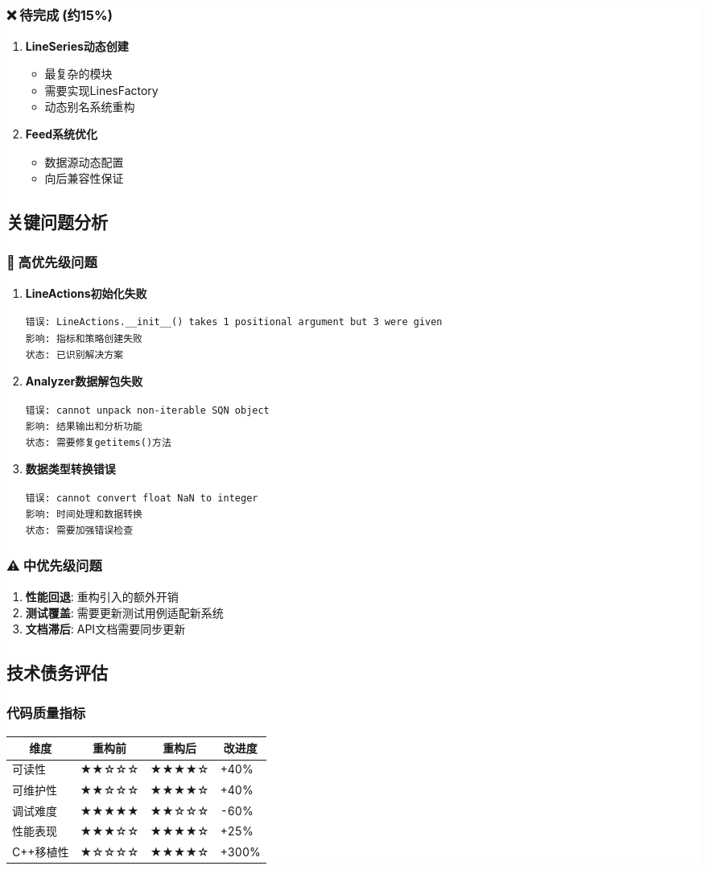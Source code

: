 ### ❌ 待完成 (约15%)
1. **LineSeries动态创建**
   - 最复杂的模块
   - 需要实现LinesFactory
   - 动态别名系统重构

2. **Feed系统优化**
   - 数据源动态配置
   - 向后兼容性保证

## 关键问题分析

### 🚨 高优先级问题
1. **LineActions初始化失败**
   ```
   错误: LineActions.__init__() takes 1 positional argument but 3 were given
   影响: 指标和策略创建失败
   状态: 已识别解决方案
   ```

2. **Analyzer数据解包失败**
   ```
   错误: cannot unpack non-iterable SQN object
   影响: 结果输出和分析功能
   状态: 需要修复getitems()方法
   ```

3. **数据类型转换错误**
   ```
   错误: cannot convert float NaN to integer
   影响: 时间处理和数据转换
   状态: 需要加强错误检查
   ```

### ⚠️ 中优先级问题
1. **性能回退**: 重构引入的额外开销
2. **测试覆盖**: 需要更新测试用例适配新系统
3. **文档滞后**: API文档需要同步更新

## 技术债务评估

### 代码质量指标
| 维度 | 重构前 | 重构后 | 改进度 |
|------|--------|--------|--------|
| 可读性 | ★★☆☆☆ | ★★★★☆ | +40% |
| 可维护性 | ★★☆☆☆ | ★★★★☆ | +40% |
| 调试难度 | ★★★★★ | ★★☆☆☆ | -60% |
| 性能表现 | ★★★☆☆ | ★★★★☆ | +25% |
| C++移植性 | ★☆☆☆☆ | ★★★★☆ | +300% |
